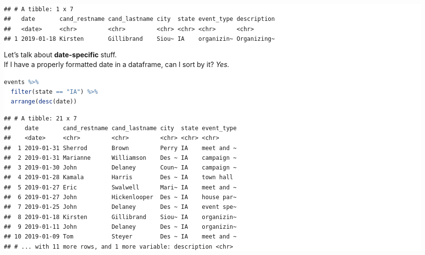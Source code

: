     ## # A tibble: 1 x 7
    ##   date       cand_restname cand_lastname city  state event_type description
    ##   <date>     <chr>         <chr>         <chr> <chr> <chr>      <chr>      
    ## 1 2019-01-18 Kirsten       Gillibrand    Siou~ IA    organizin~ Organizing~

Let’s talk about **date-specific** stuff.  
If I have a properly formatted date in a dataframe, can I sort by it?
*Yes.*

``` r
events %>% 
  filter(state == "IA") %>% 
  arrange(desc(date))
```

    ## # A tibble: 21 x 7
    ##    date       cand_restname cand_lastname city  state event_type
    ##    <date>     <chr>         <chr>         <chr> <chr> <chr>     
    ##  1 2019-01-31 Sherrod       Brown         Perry IA    meet and ~
    ##  2 2019-01-31 Marianne      Williamson    Des ~ IA    campaign ~
    ##  3 2019-01-30 John          Delaney       Coun~ IA    campaign ~
    ##  4 2019-01-28 Kamala        Harris        Des ~ IA    town hall 
    ##  5 2019-01-27 Eric          Swalwell      Mari~ IA    meet and ~
    ##  6 2019-01-27 John          Hickenlooper  Des ~ IA    house par~
    ##  7 2019-01-25 John          Delaney       Des ~ IA    event spe~
    ##  8 2019-01-18 Kirsten       Gillibrand    Siou~ IA    organizin~
    ##  9 2019-01-11 John          Delaney       Des ~ IA    organizin~
    ## 10 2019-01-09 Tom           Steyer        Des ~ IA    meet and ~
    ## # ... with 11 more rows, and 1 more variable: description <chr>
